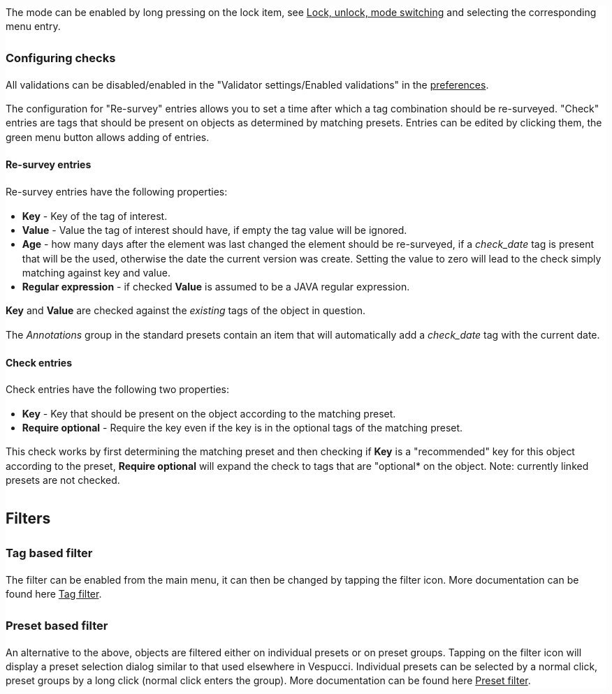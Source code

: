 The mode can be enabled by long pressing on the lock item, see [Lock, unlock, mode switching](#lock) and selecting the corresponding menu entry.

### Configuring checks

All validations can be disabled/enabled in the "Validator settings/Enabled validations" in the [preferences](Preferences.md). 

The configuration for "Re-survey" entries allows you to set a time after which a tag combination should be re-surveyed. "Check" entries are tags that should be present on objects as determined by matching presets. Entries can be edited by clicking them, the green menu button allows adding of entries.

#### Re-survey entries

Re-survey entries have the following properties:

* **Key** - Key of the tag of interest.
* **Value** - Value the tag of interest should have, if empty the tag value will be ignored.
* **Age** - how many days after the element was last changed the element should be re-surveyed, if a _check_date_ tag is present that will be the used, otherwise the date the current version was create. Setting the value to zero will lead to the check simply matching against key and value.
* **Regular expression** - if checked **Value** is assumed to be a JAVA regular expression.

**Key** and **Value** are checked against the _existing_ tags of the object in question.

The _Annotations_ group in the standard presets contain an item that will automatically add a _check_date_ tag with the current date.

#### Check entries

Check entries have the following two properties:

* **Key** - Key that should be present on the object according to the matching preset.
* **Require optional** - Require the key even if the key is in the optional tags of the matching preset.

This check works by first determining the matching preset and then checking if **Key** is a "recommended" key for this object according to the preset, **Require optional** will expand the check to tags that are "optional* on the object. Note: currently linked presets are not checked.

## Filters

### Tag based filter

The filter can be enabled from the main menu, it can then be changed by tapping the filter icon. More documentation can be found here [Tag filter](Tag%20filter.md).

### Preset based filter

An alternative to the above, objects are filtered either on individual presets or on preset groups. Tapping on the filter icon will display a preset selection dialog similar to that used elsewhere in Vespucci. Individual presets can be selected by a normal click, preset groups by a long click (normal click enters the group). More documentation can be found here [Preset filter](Preset%20filter.md).
